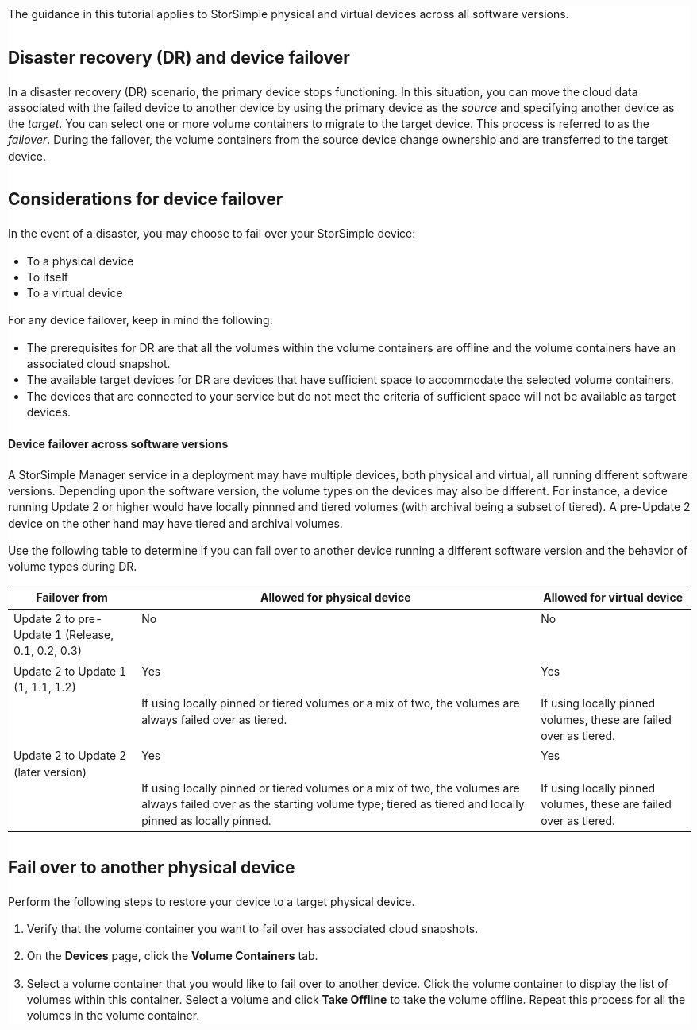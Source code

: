 The guidance in this tutorial applies to StorSimple physical and virtual devices across all software versions.

## Disaster recovery (DR) and device failover
In a disaster recovery (DR) scenario, the primary device stops functioning. In this situation, you can move the cloud data associated with the failed device to another device by using the primary device as the *source* and specifying another device as the *target*. You can select one or more volume containers to migrate to the target device. This process is referred to as the *failover*. During the failover, the volume containers from the source device change ownership and are transferred to the target device.

## Considerations for device failover
In the event of a disaster, you may choose to fail over your StorSimple device:

* To a physical device 
* To itself
* To a virtual device

For any device failover, keep in mind the following:

* The prerequisites for DR are that all the volumes within the volume containers are offline and the volume containers have an associated cloud snapshot. 
* The available target devices for DR are devices that have sufficient space to accommodate the selected volume containers. 
* The devices that are connected to your service but do not meet the criteria of sufficient space will not be available as target devices.

#### Device failover across software versions
A StorSimple Manager service in a deployment may have multiple devices, both physical and virtual, all running different software versions. Depending upon the software version, the volume types on the devices may also be different. For instance, a device running Update 2 or higher would have locally pinnned and tiered volumes (with archival being a subset of tiered). A pre-Update 2 device on the other hand may have tiered and archival volumes. 

Use the following table to determine if you can fail over to another device running a different software version and the behavior of volume types during DR.

| Failover from | Allowed for physical device | Allowed for virtual device |
| --- | --- | --- |
| Update 2  to pre-Update 1 (Release, 0.1, 0.2, 0.3) |No |No |
| Update 2 to Update 1 (1, 1.1, 1.2) |Yes <br></br>If using locally pinned or tiered volumes or a mix of two, the volumes are always failed over as tiered. |Yes<br></br>If using locally pinned volumes, these are failed over as tiered. |
| Update 2 to Update 2 (later version) |Yes<br></br>If using locally pinned or tiered volumes or a mix of two, the volumes are always failed over as the starting volume type; tiered as tiered and locally pinned as locally pinned. |Yes<br></br>If using locally pinned volumes, these are failed over as tiered. |

## Fail over to another physical device
Perform the following steps to restore your device to a target physical device.

1. Verify that the volume container you want to fail over has associated cloud snapshots.

2. On the **Devices** page, click the **Volume Containers** tab.

3. Select a volume container that you would like to fail over to another device. Click the volume container to display the list of volumes within this container. Select a volume and click **Take Offline** to take the volume offline. Repeat this process for all the volumes in the volume container.

